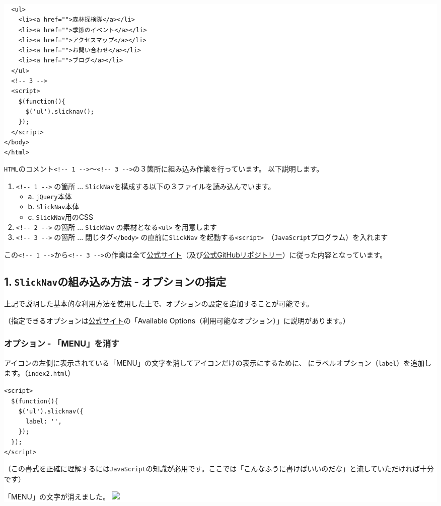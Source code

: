 ```
  <ul>
    <li><a href="">森林探検隊</a></li>
    <li><a href="">季節のイベント</a></li>
    <li><a href="">アクセスマップ</a></li>
    <li><a href="">お問い合わせ</a></li>
    <li><a href="">ブログ</a></li>
  </ul>
  <!-- 3 -->
  <script>
    $(function(){
      $('ul').slicknav();
    });
  </script>
</body>
</html>
```

`HTML`のコメント`<!-- 1 -->`〜`<!-- 3 -->`の３箇所に組み込み作業を行っています。
以下説明します。

1. `<!-- 1 -->` の箇所 ... `SlickNav`を構成する以下の３ファイルを読み込んでいます。
	- a. `jQuery`本体
	- b. `SlickNav`本体
	- c. `SlickNav`用のCSS
2. `<!-- 2 -->` の箇所 ... `SlickNav` の素材となる`<ul>` を用意します
3. `<!-- 3 -->` の箇所 ... 閉じタグ`</body>` の直前に`SlickNav` を起動する`<script> `（`JavaScript`プログラム）を入れます

この`<!-- 1 -->`から`<!-- 3 -->`の作業は全て[公式サイト](https://computerwolf.github.io/SlickNav/)（及び[公式GitHubリポジトリー](https://github.com/ComputerWolf/SlickNav#usage)）に従った内容となっています。

## 1. `SlickNav`の組み込み方法 - オプションの指定

上記で説明した基本的な利用方法を使用した上で、オプションの設定を追加することが可能です。

（指定できるオプションは[公式サイト](https://computerwolf.github.io/SlickNav/)の「Available Options（利用可能なオプション）」に説明があります。）

### オプション - 「MENU」を消す

アイコンの左側に表示されている「MENU」の文字を消してアイコンだけの表示にするために、 にラベルオプション（`label`）を追加します。（`index2.html`）

```
<script>
  $(function(){
    $('ul').slicknav({
      label: '',
    });
  });
</script>
```
（この書式を正確に理解するには`JavaScript`の知識が必用です。ここでは「こんなふうに書けばいいのだな」と流していただければ十分です）

「MENU」の文字が消えました。
![](https://i.gyazo.com/84bfdb310cb49e6924caf22fed7ce903.png)
